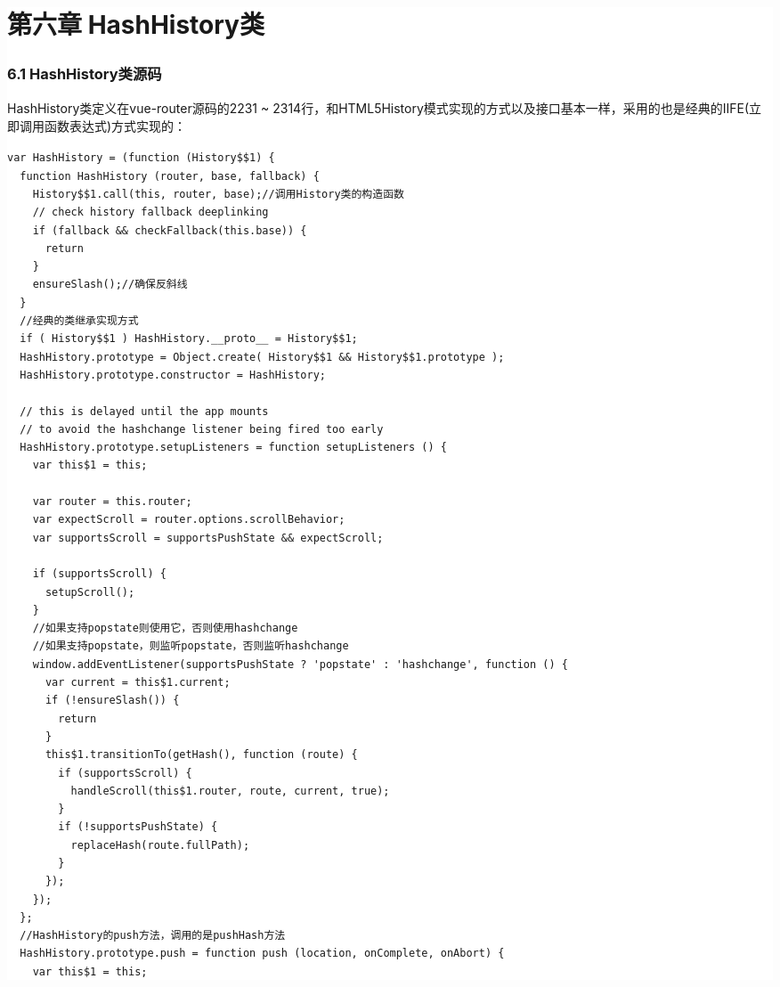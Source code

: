 # 第六章 HashHistory类
### 6.1 HashHistory类源码

HashHistory类定义在vue-router源码的2231 ~ 2314行，和HTML5History模式实现的方式以及接口基本一样，采用的也是经典的IIFE(立即调用函数表达式)方式实现的：

	var HashHistory = (function (History$$1) {
	  function HashHistory (router, base, fallback) {
	    History$$1.call(this, router, base);//调用History类的构造函数
	    // check history fallback deeplinking
	    if (fallback && checkFallback(this.base)) {
	      return
	    }
	    ensureSlash();//确保反斜线
	  }
	  //经典的类继承实现方式
	  if ( History$$1 ) HashHistory.__proto__ = History$$1;
	  HashHistory.prototype = Object.create( History$$1 && History$$1.prototype );
	  HashHistory.prototype.constructor = HashHistory;
	
	  // this is delayed until the app mounts
	  // to avoid the hashchange listener being fired too early
	  HashHistory.prototype.setupListeners = function setupListeners () {
	    var this$1 = this;
	
	    var router = this.router;
	    var expectScroll = router.options.scrollBehavior;
	    var supportsScroll = supportsPushState && expectScroll;
	
	    if (supportsScroll) {
	      setupScroll();
	    }
	    //如果支持popstate则使用它，否则使用hashchange
	    //如果支持popstate，则监听popstate，否则监听hashchange
	    window.addEventListener(supportsPushState ? 'popstate' : 'hashchange', function () {
	      var current = this$1.current;
	      if (!ensureSlash()) {
	        return
	      }
	      this$1.transitionTo(getHash(), function (route) {
	        if (supportsScroll) {
	          handleScroll(this$1.router, route, current, true);
	        }
	        if (!supportsPushState) {
	          replaceHash(route.fullPath);
	        }
	      });
	    });
	  };
	  //HashHistory的push方法，调用的是pushHash方法
	  HashHistory.prototype.push = function push (location, onComplete, onAbort) {
	    var this$1 = this;
	